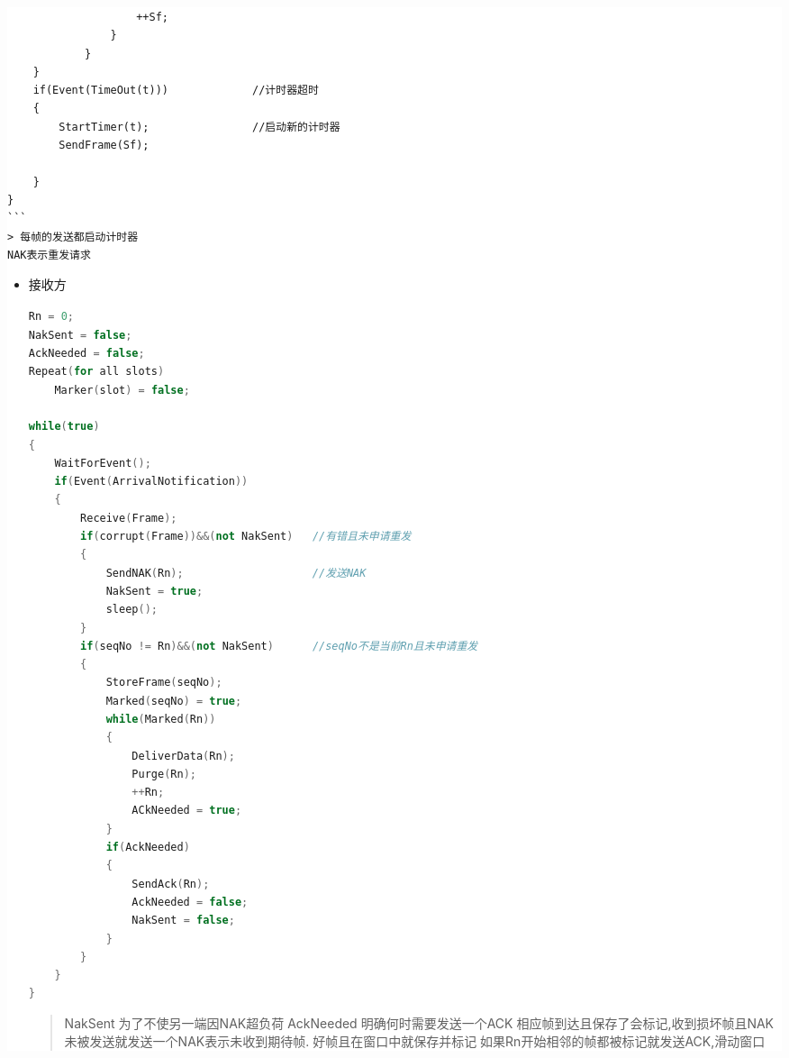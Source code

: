                         ++Sf;
                    }
                }
        }
        if(Event(TimeOut(t)))             //计时器超时
        {
            StartTimer(t);                //启动新的计时器
            SendFrame(Sf);

        }
    }
    ```
    > 每帧的发送都启动计时器
    NAK表示重发请求
* 接收方
    ```c++
    Rn = 0;
    NakSent = false;
    AckNeeded = false;
    Repeat(for all slots)
        Marker(slot) = false;
    
    while(true)
    {
        WaitForEvent();
        if(Event(ArrivalNotification))
        {
            Receive(Frame);
            if(corrupt(Frame))&&(not NakSent)   //有错且未申请重发
            {
                SendNAK(Rn);                    //发送NAK
                NakSent = true;
                sleep();
            }
            if(seqNo != Rn)&&(not NakSent)      //seqNo不是当前Rn且未申请重发
            {
                StoreFrame(seqNo);
                Marked(seqNo) = true;
                while(Marked(Rn))
                {
                    DeliverData(Rn);
                    Purge(Rn);
                    ++Rn;
                    ACkNeeded = true;
                }
                if(AckNeeded)
                {
                    SendAck(Rn);
                    AckNeeded = false;
                    NakSent = false;
                }
            }
        }
    }
    ```
    > NakSent 为了不使另一端因NAK超负荷
    AckNeeded 明确何时需要发送一个ACK
    相应帧到达且保存了会标记,收到损坏帧且NAK未被发送就发送一个NAK表示未收到期待帧.
    好帧且在窗口中就保存并标记
    如果Rn开始相邻的帧都被标记就发送ACK,滑动窗口